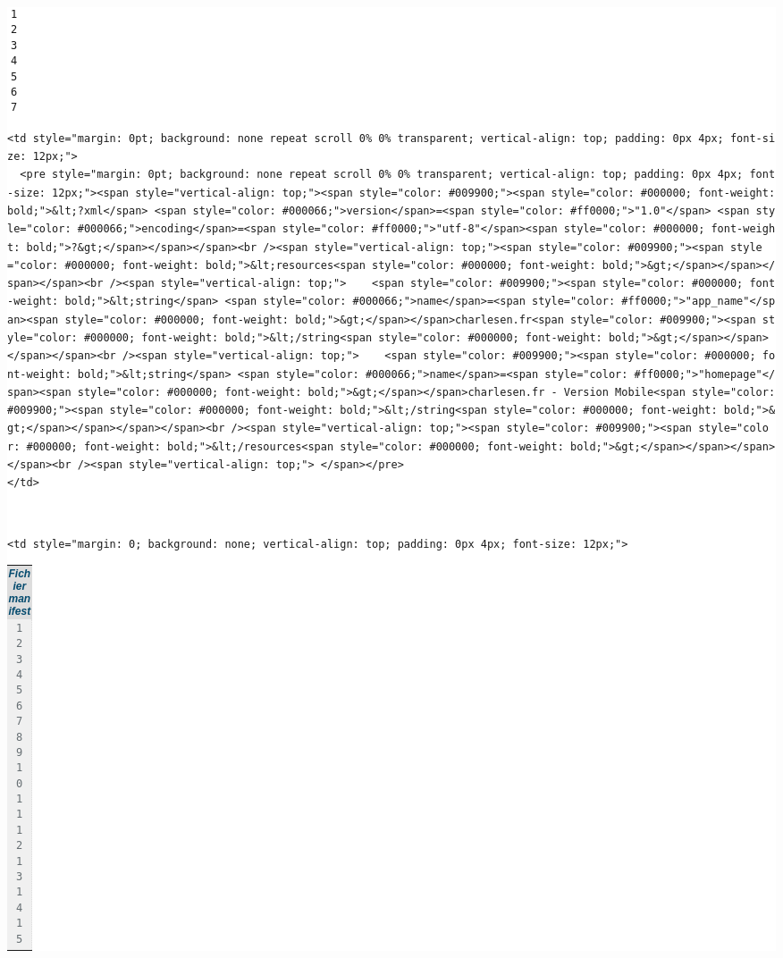   <tr class="li1">
    <td style="width: 1px; background: none repeat scroll 0% 0% #f0f0f0; vertical-align: top; color: #676f73; border-right: 1px dotted #dddddd; font-size: 12px; text-align: right;">
      <pre style="margin: 0pt; background: none repeat scroll 0% 0% transparent; vertical-align: top; padding: 0px 4px; font-size: 12px;">1<br />2<br />3<br />4<br />5<br />6<br />7</pre>
    </td>
    
    <td style="margin: 0pt; background: none repeat scroll 0% 0% transparent; vertical-align: top; padding: 0px 4px; font-size: 12px;">
      <pre style="margin: 0pt; background: none repeat scroll 0% 0% transparent; vertical-align: top; padding: 0px 4px; font-size: 12px;"><span style="vertical-align: top;"><span style="color: #009900;"><span style="color: #000000; font-weight: bold;">&lt;?xml</span> <span style="color: #000066;">version</span>=<span style="color: #ff0000;">"1.0"</span> <span style="color: #000066;">encoding</span>=<span style="color: #ff0000;">"utf-8"</span><span style="color: #000000; font-weight: bold;">?&gt;</span></span></span><br /><span style="vertical-align: top;"><span style="color: #009900;"><span style="color: #000000; font-weight: bold;">&lt;resources<span style="color: #000000; font-weight: bold;">&gt;</span></span></span></span><br /><span style="vertical-align: top;">    <span style="color: #009900;"><span style="color: #000000; font-weight: bold;">&lt;string</span> <span style="color: #000066;">name</span>=<span style="color: #ff0000;">"app_name"</span><span style="color: #000000; font-weight: bold;">&gt;</span></span>charlesen.fr<span style="color: #009900;"><span style="color: #000000; font-weight: bold;">&lt;/string<span style="color: #000000; font-weight: bold;">&gt;</span></span></span></span><br /><span style="vertical-align: top;">    <span style="color: #009900;"><span style="color: #000000; font-weight: bold;">&lt;string</span> <span style="color: #000066;">name</span>=<span style="color: #ff0000;">"homepage"</span><span style="color: #000000; font-weight: bold;">&gt;</span></span>charlesen.fr - Version Mobile<span style="color: #009900;"><span style="color: #000000; font-weight: bold;">&lt;/string<span style="color: #000000; font-weight: bold;">&gt;</span></span></span></span><br /><span style="vertical-align: top;"><span style="color: #009900;"><span style="color: #000000; font-weight: bold;">&lt;/resources<span style="color: #000000; font-weight: bold;">&gt;</span></span></span></span><br /><span style="vertical-align: top;"> </span></pre>
    </td>
  </tr>
</table>

 

<table class="xml" style="border-collapse: collapse; width: 100%;">
  <tr>
    <td style="background: #dddddd; color: #054b6e; padding: 2px 0px; text-align: center; font: bold italic 12px Verdana, Geneva, Arial, Helvetica, sans-serif;" colspan="2">
      Fichier manifest
    </td>
  </tr>
  
  <tr class="li1">
    <td style="width: 1px; background: #f0f0f0; vertical-align: top; color: #676f73; border-right: 1px dotted #dddddd; font-size: 12px; text-align: right;">
      <pre style="margin: 0; background: none; vertical-align: top; padding: 0px 4px; font-size: 12px;">1<br />2<br />3<br />4<br />5<br />6<br />7<br />8<br />9<br />10<br />11<br />12<br />13<br />14<br />15</pre>
    </td>
    
    <td style="margin: 0; background: none; vertical-align: top; padding: 0px 4px; font-size: 12px;">